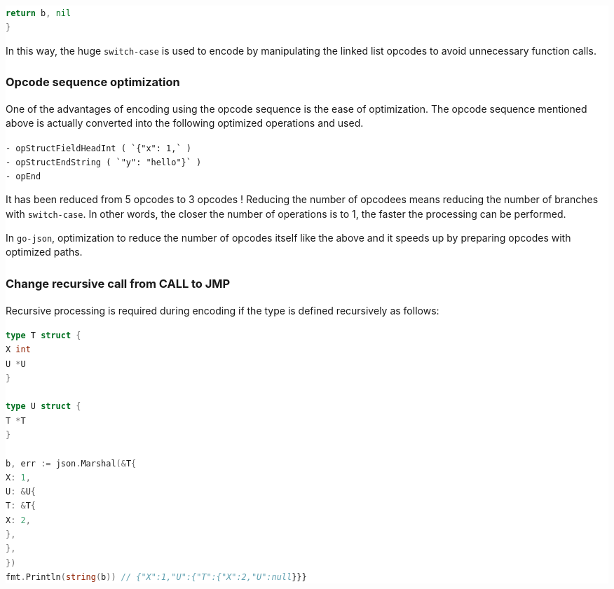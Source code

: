 ```go
return b, nil
}
```

In this way, the huge `switch-case` is used to encode by manipulating the linked list opcodes to avoid unnecessary
function calls.

### Opcode sequence optimization

One of the advantages of encoding using the opcode sequence is the ease of optimization. The opcode sequence mentioned
above is actually converted into the following optimized operations and used.

```
- opStructFieldHeadInt ( `{"x": 1,` )
- opStructEndString ( `"y": "hello"}` )
- opEnd
```

It has been reduced from 5 opcodes to 3 opcodes !
Reducing the number of opcodees means reducing the number of branches with `switch-case`. In other words, the closer the
number of operations is to 1, the faster the processing can be performed.

In `go-json`, optimization to reduce the number of opcodes itself like the above and it speeds up by preparing opcodes
with optimized paths.

### Change recursive call from CALL to JMP

Recursive processing is required during encoding if the type is defined recursively as follows:

```go
type T struct {
X int
U *U
}

type U struct {
T *T
}

b, err := json.Marshal(&T{
X: 1,
U: &U{
T: &T{
X: 2,
},
},
})
fmt.Println(string(b)) // {"X":1,"U":{"T":{"X":2,"U":null}}}
```
